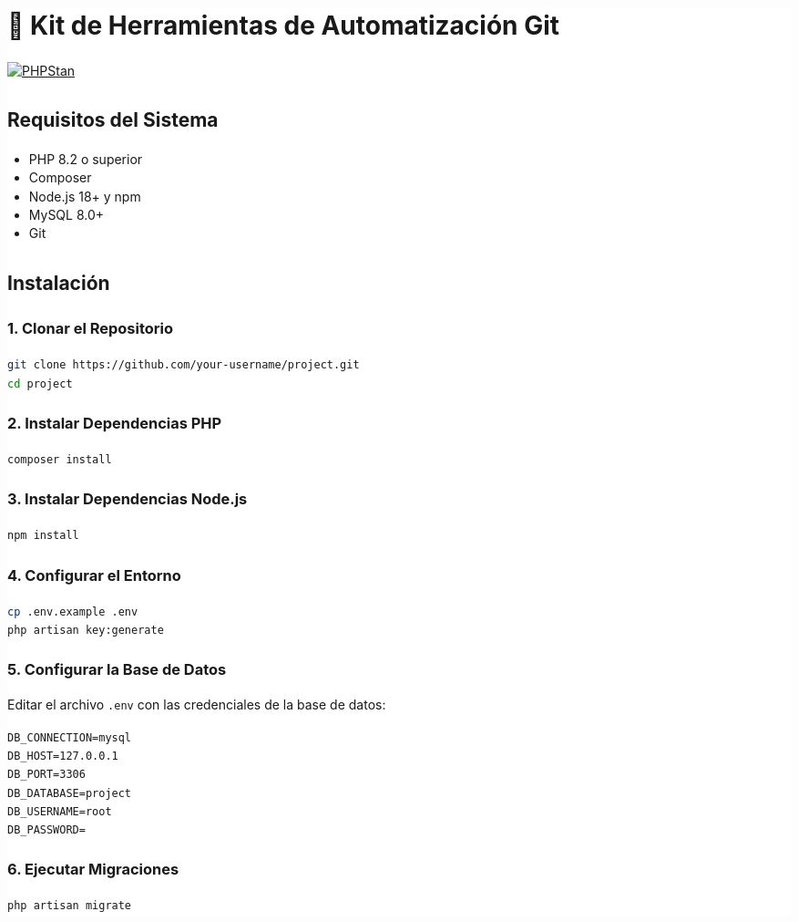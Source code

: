 # 🚀 Kit de Herramientas de Automatización Git

[![PHPStan](https://img.shields.io/badge/PHPStan-Level%209-brightgreen.svg?style=for-the-badge&logo=php&logoColor=white)](phpstan/ANALISI_MODULI_PHPSTAN.md)

## Requisitos del Sistema
- PHP 8.2 o superior
- Composer
- Node.js 18+ y npm
- MySQL 8.0+
- Git

## Instalación

### 1. Clonar el Repositorio
```bash
git clone https://github.com/your-username/project.git
cd project
```

### 2. Instalar Dependencias PHP
```bash
composer install
```

### 3. Instalar Dependencias Node.js
```bash
npm install
```

### 4. Configurar el Entorno
```bash
cp .env.example .env
php artisan key:generate
```

### 5. Configurar la Base de Datos
Editar el archivo `.env` con las credenciales de la base de datos:
```env
DB_CONNECTION=mysql
DB_HOST=127.0.0.1
DB_PORT=3306
DB_DATABASE=project
DB_USERNAME=root
DB_PASSWORD=
```

### 6. Ejecutar Migraciones
```bash
php artisan migrate
```
